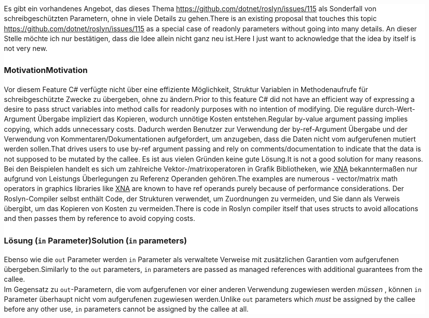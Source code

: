 <span data-ttu-id="38223-115">Es gibt ein vorhandenes Angebot, das dieses Thema https://github.com/dotnet/roslyn/issues/115 als Sonderfall von schreibgeschützten Parametern, ohne in viele Details zu gehen.</span><span class="sxs-lookup"><span data-stu-id="38223-115">There is an existing proposal that touches this topic https://github.com/dotnet/roslyn/issues/115 as a special case of readonly parameters without going into many details.</span></span>
<span data-ttu-id="38223-116">An dieser Stelle möchte ich nur bestätigen, dass die Idee allein nicht ganz neu ist.</span><span class="sxs-lookup"><span data-stu-id="38223-116">Here I just want to acknowledge that the idea by itself is not very new.</span></span>

### <a name="motivation"></a><span data-ttu-id="38223-117">Motivation</span><span class="sxs-lookup"><span data-stu-id="38223-117">Motivation</span></span>

<span data-ttu-id="38223-118">Vor diesem Feature C# verfügte nicht über eine effiziente Möglichkeit, Struktur Variablen in Methodenaufrufe für schreibgeschützte Zwecke zu übergeben, ohne zu ändern.</span><span class="sxs-lookup"><span data-stu-id="38223-118">Prior to this feature C# did not have an efficient way of expressing a desire to pass struct variables into method calls for readonly purposes with no intention of modifying.</span></span> <span data-ttu-id="38223-119">Die reguläre durch-Wert-Argument Übergabe impliziert das Kopieren, wodurch unnötige Kosten entstehen.</span><span class="sxs-lookup"><span data-stu-id="38223-119">Regular by-value argument passing implies copying, which adds unnecessary costs.</span></span>  <span data-ttu-id="38223-120">Dadurch werden Benutzer zur Verwendung der by-ref-Argument Übergabe und der Verwendung von Kommentaren/Dokumentationen aufgefordert, um anzugeben, dass die Daten nicht vom aufgerufenen mutiert werden sollen.</span><span class="sxs-lookup"><span data-stu-id="38223-120">That drives users to use by-ref argument passing and rely on comments/documentation to indicate that the data is not supposed to be mutated by the callee.</span></span> <span data-ttu-id="38223-121">Es ist aus vielen Gründen keine gute Lösung.</span><span class="sxs-lookup"><span data-stu-id="38223-121">It is not a good solution for many reasons.</span></span>  
<span data-ttu-id="38223-122">Bei den Beispielen handelt es sich um zahlreiche Vektor-/matrixoperatoren in Grafik Bibliotheken, wie [XNA](https://msdn.microsoft.com/library/bb194944.aspx) bekanntermaßen nur aufgrund von Leistungs Überlegungen zu Referenz Operanden gehören.</span><span class="sxs-lookup"><span data-stu-id="38223-122">The examples are numerous - vector/matrix math operators in graphics libraries like [XNA](https://msdn.microsoft.com/library/bb194944.aspx) are known to have ref operands purely because of performance considerations.</span></span> <span data-ttu-id="38223-123">Der Roslyn-Compiler selbst enthält Code, der Strukturen verwendet, um Zuordnungen zu vermeiden, und Sie dann als Verweis übergibt, um das Kopieren von Kosten zu vermeiden.</span><span class="sxs-lookup"><span data-stu-id="38223-123">There is code in Roslyn compiler itself that uses structs to avoid allocations and then passes them by reference to avoid copying costs.</span></span>

### <a name="solution-in-parameters"></a><span data-ttu-id="38223-124">Lösung (`in` Parameter)</span><span class="sxs-lookup"><span data-stu-id="38223-124">Solution (`in` parameters)</span></span>

<span data-ttu-id="38223-125">Ebenso wie die `out` Parameter werden `in` Parameter als verwaltete Verweise mit zusätzlichen Garantien vom aufgerufenen übergeben.</span><span class="sxs-lookup"><span data-stu-id="38223-125">Similarly to the `out` parameters, `in` parameters are passed as managed references with additional guarantees from the callee.</span></span>  
<span data-ttu-id="38223-126">Im Gegensatz zu `out`-Parametern, die vom aufgerufenen vor einer anderen Verwendung zugewiesen werden _müssen_ , können `in` Parameter überhaupt nicht vom aufgerufenen zugewiesen werden.</span><span class="sxs-lookup"><span data-stu-id="38223-126">Unlike `out` parameters which _must_ be assigned by the callee before any other use, `in` parameters cannot be assigned by the callee at all.</span></span>
